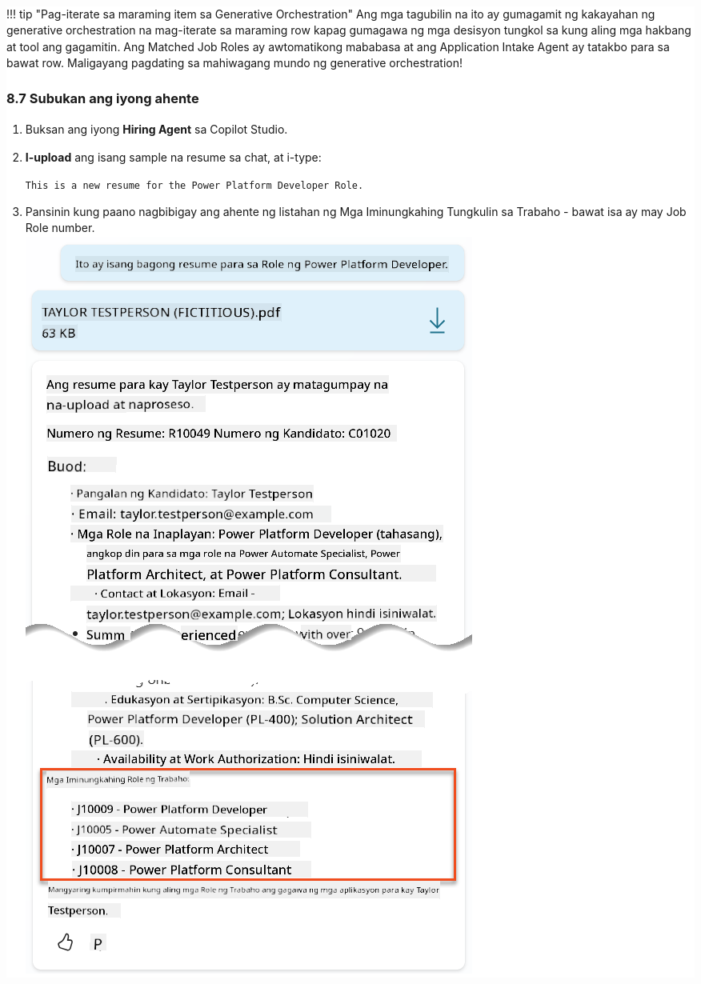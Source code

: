 !!! tip "Pag-iterate sa maraming item sa Generative Orchestration"
    Ang mga tagubilin na ito ay gumagamit ng kakayahan ng generative orchestration na mag-iterate sa maraming row kapag gumagawa ng mga desisyon tungkol sa kung aling mga hakbang at tool ang gagamitin. Ang Matched Job Roles ay awtomatikong mababasa at ang Application Intake Agent ay tatakbo para sa bawat row. Maligayang pagdating sa mahiwagang mundo ng generative orchestration!

### 8.7 Subukan ang iyong ahente

1. Buksan ang iyong **Hiring Agent** sa Copilot Studio.

1. **I-upload** ang isang sample na resume sa chat, at i-type:

    ```text
    This is a new resume for the Power Platform Developer Role.
    ```

1. Pansinin kung paano nagbibigay ang ahente ng listahan ng Mga Iminungkahing Tungkulin sa Trabaho - bawat isa ay may Job Role number.  
    ![Mga resulta ng pagsubok na may mga iminungkahing tungkulin](../../../../../translated_images/8-test-1.3a67b59f169aeb1b04a810dc15c78146ea70418ce977f2da3ed3cdf78bdbc9df.tl.png)